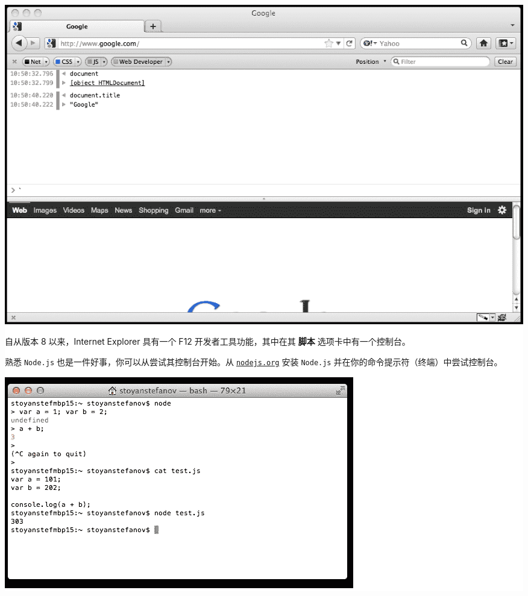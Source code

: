 ![更多控制台](img/image_01_003-e1482735592253.jpg)

自从版本 8 以来，Internet Explorer 具有一个 F12 开发者工具功能，其中在其 **脚本** 选项卡中有一个控制台。

熟悉 `Node.js` 也是一件好事，你可以从尝试其控制台开始。从 [`nodejs.org`](http://nodejs.org) 安装 `Node.js` 并在你的命令提示符（终端）中尝试控制台。

![更多控制台](img/image_01_004.jpg)

